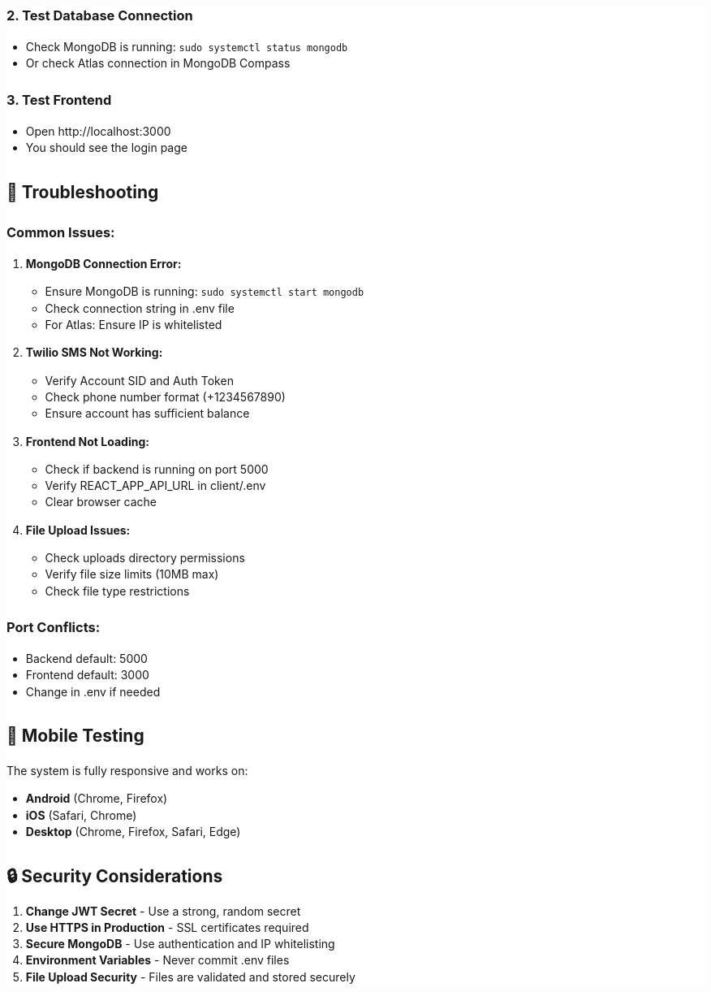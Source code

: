 ### 2. Test Database Connection
- Check MongoDB is running: `sudo systemctl status mongodb`
- Or check Atlas connection in MongoDB Compass

### 3. Test Frontend
- Open http://localhost:3000
- You should see the login page

## 🔧 Troubleshooting

### Common Issues:

1. **MongoDB Connection Error:**
   - Ensure MongoDB is running: `sudo systemctl start mongodb`
   - Check connection string in .env file
   - For Atlas: Ensure IP is whitelisted

2. **Twilio SMS Not Working:**
   - Verify Account SID and Auth Token
   - Check phone number format (+1234567890)
   - Ensure account has sufficient balance

3. **Frontend Not Loading:**
   - Check if backend is running on port 5000
   - Verify REACT_APP_API_URL in client/.env
   - Clear browser cache

4. **File Upload Issues:**
   - Check uploads directory permissions
   - Verify file size limits (10MB max)
   - Check file type restrictions

### Port Conflicts:
- Backend default: 5000
- Frontend default: 3000
- Change in .env if needed

## 📱 Mobile Testing

The system is fully responsive and works on:
- **Android** (Chrome, Firefox)
- **iOS** (Safari, Chrome)
- **Desktop** (Chrome, Firefox, Safari, Edge)

## 🔒 Security Considerations

1. **Change JWT Secret** - Use a strong, random secret
2. **Use HTTPS in Production** - SSL certificates required
3. **Secure MongoDB** - Use authentication and IP whitelisting
4. **Environment Variables** - Never commit .env files
5. **File Upload Security** - Files are validated and stored securely
